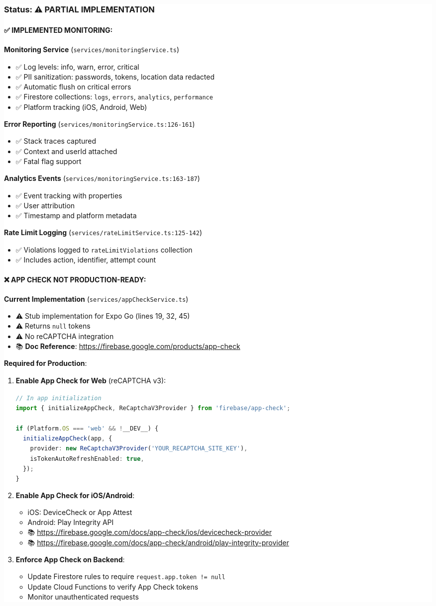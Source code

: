 ### Status: ⚠️ PARTIAL IMPLEMENTATION

#### ✅ IMPLEMENTED MONITORING:

**Monitoring Service** (`services/monitoringService.ts`)
- ✅ Log levels: info, warn, error, critical
- ✅ PII sanitization: passwords, tokens, location data redacted
- ✅ Automatic flush on critical errors
- ✅ Firestore collections: `logs`, `errors`, `analytics`, `performance`
- ✅ Platform tracking (iOS, Android, Web)

**Error Reporting** (`services/monitoringService.ts:126-161`)
- ✅ Stack traces captured
- ✅ Context and userId attached
- ✅ Fatal flag support

**Analytics Events** (`services/monitoringService.ts:163-187`)
- ✅ Event tracking with properties
- ✅ User attribution
- ✅ Timestamp and platform metadata

**Rate Limit Logging** (`services/rateLimitService.ts:125-142`)
- ✅ Violations logged to `rateLimitViolations` collection
- ✅ Includes action, identifier, attempt count

#### ❌ APP CHECK NOT PRODUCTION-READY:

**Current Implementation** (`services/appCheckService.ts`)
- ⚠️ Stub implementation for Expo Go (lines 19, 32, 45)
- ⚠️ Returns `null` tokens
- ⚠️ No reCAPTCHA integration
- 📚 **Doc Reference**: https://firebase.google.com/products/app-check

**Required for Production**:

1. **Enable App Check for Web** (reCAPTCHA v3):
   ```typescript
   // In app initialization
   import { initializeAppCheck, ReCaptchaV3Provider } from 'firebase/app-check';
   
   if (Platform.OS === 'web' && !__DEV__) {
     initializeAppCheck(app, {
       provider: new ReCaptchaV3Provider('YOUR_RECAPTCHA_SITE_KEY'),
       isTokenAutoRefreshEnabled: true,
     });
   }
   ```

2. **Enable App Check for iOS/Android**:
   - iOS: DeviceCheck or App Attest
   - Android: Play Integrity API
   - 📚 https://firebase.google.com/docs/app-check/ios/devicecheck-provider
   - 📚 https://firebase.google.com/docs/app-check/android/play-integrity-provider

3. **Enforce App Check on Backend**:
   - Update Firestore rules to require `request.app.token != null`
   - Update Cloud Functions to verify App Check tokens
   - Monitor unauthenticated requests
